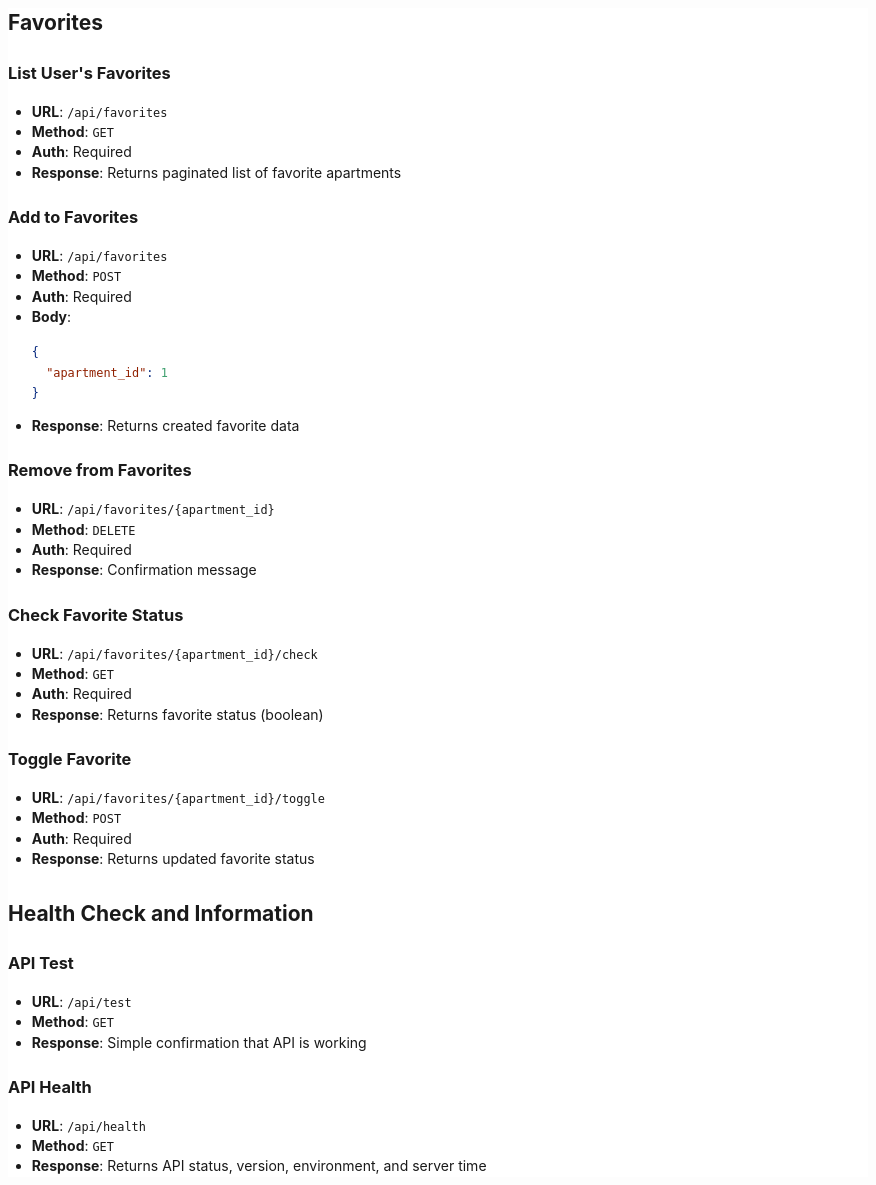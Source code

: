 ## Favorites

### List User's Favorites
- **URL**: `/api/favorites`
- **Method**: `GET`
- **Auth**: Required
- **Response**: Returns paginated list of favorite apartments

### Add to Favorites
- **URL**: `/api/favorites`
- **Method**: `POST`
- **Auth**: Required
- **Body**:
  ```json
  {
    "apartment_id": 1
  }
  ```
- **Response**: Returns created favorite data

### Remove from Favorites
- **URL**: `/api/favorites/{apartment_id}`
- **Method**: `DELETE`
- **Auth**: Required
- **Response**: Confirmation message

### Check Favorite Status
- **URL**: `/api/favorites/{apartment_id}/check`
- **Method**: `GET`
- **Auth**: Required
- **Response**: Returns favorite status (boolean)

### Toggle Favorite
- **URL**: `/api/favorites/{apartment_id}/toggle`
- **Method**: `POST`
- **Auth**: Required
- **Response**: Returns updated favorite status

## Health Check and Information

### API Test
- **URL**: `/api/test`
- **Method**: `GET`
- **Response**: Simple confirmation that API is working

### API Health
- **URL**: `/api/health`
- **Method**: `GET`
- **Response**: Returns API status, version, environment, and server time
